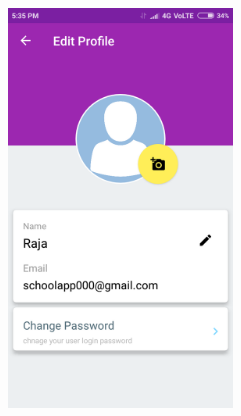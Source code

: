 <img align="left" src = "https://github.com/rdas6313/Quizz/blob/master/attachments/6.png" width="250" height="400">